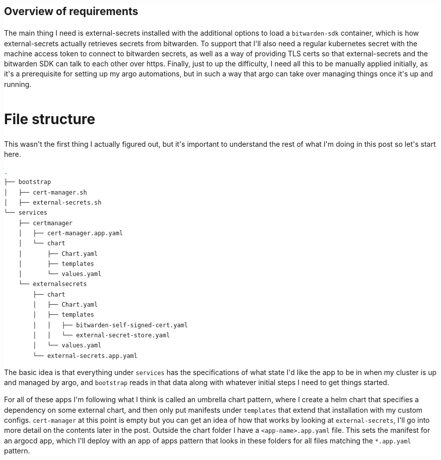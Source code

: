## Overview of requirements

The main thing I need is external-secrets installed with the additional options
to load a `bitwarden-sdk` container, which is how external-secrets actually
retrieves secrets from bitwarden. To support that I'll also need a regular
kubernetes secret with the machine access token to connect to bitwarden secrets,
as well as a way of providing TLS certs so that external-secrets and the bitwarden
SDK can talk to each other over https. Finally, just to up the difficulty, I need all
this to be manually applied initially, as it's a prerequisite for setting up my
argo automations, but in such a way that argo can take over managing things once it's
up and running.

# File structure

This wasn't the first thing I actually figured out, but it's important
to understand the rest of what I'm doing in this post so let's start here.

```bash
.
├── bootstrap
│   ├── cert-manager.sh
│   ├── external-secrets.sh
└── services
    ├── certmanager
    │   ├── cert-manager.app.yaml
    │   └── chart
    │       ├── Chart.yaml
    │       ├── templates
    │       └── values.yaml
    └── externalsecrets
        ├── chart
        │   ├── Chart.yaml
        │   ├── templates
        │   │   ├── bitwarden-self-signed-cert.yaml
        │   │   └── external-secret-store.yaml
        │   └── values.yaml
        └── external-secrets.app.yaml
```

The basic idea is that everything under `services` has
the specifications of what state I'd like the app to be in
when my cluster is up and managed by argo, and `bootstrap`
reads in that data along with whatever initial steps I need to get
things started.

For all of these apps I'm following what I think is called an
umbrella chart pattern, where I create a helm chart that specifies
a dependency on some external chart, and then only put manifests under
`templates` that extend that installation with my custom configs.
`cert-manager` at this point is empty but you can get an idea of
how that works by looking at `external-secrets`, I'll go into more
detail on the contents later in the post. Outside the chart folder
I have a `<app-name>.app.yaml` file. This sets the manifest for an
argocd app, which I'll deploy with an app of apps pattern that
looks in these folders for all files matching  the `*.app.yaml`
pattern.
